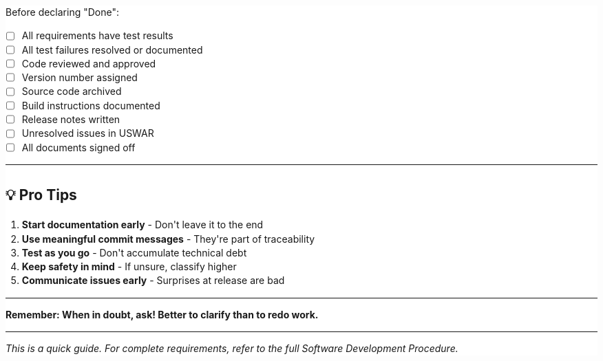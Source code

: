 Before declaring "Done":

- [ ] All requirements have test results
- [ ] All test failures resolved or documented
- [ ] Code reviewed and approved
- [ ] Version number assigned
- [ ] Source code archived
- [ ] Build instructions documented
- [ ] Release notes written
- [ ] Unresolved issues in USWAR
- [ ] All documents signed off

---

## 💡 Pro Tips

1. **Start documentation early** - Don't leave it to the end
2. **Use meaningful commit messages** - They're part of traceability
3. **Test as you go** - Don't accumulate technical debt
4. **Keep safety in mind** - If unsure, classify higher
5. **Communicate issues early** - Surprises at release are bad

---

**Remember: When in doubt, ask! Better to clarify than to redo work.**

---

*This is a quick guide. For complete requirements, refer to the full Software Development Procedure.*